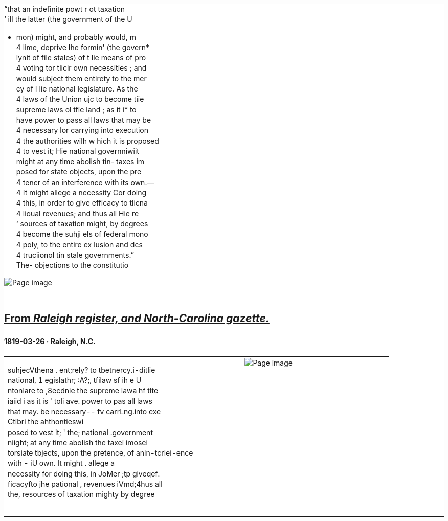   
“that an indefinite powt r ot taxation  
‘ ill the latter (the government of the U  
* mon) might, and probably would, m  
4 lime, deprive Ihe formin&#x27; (the govern*  
lynit of file stales) of t lie means of pro­  
4 voting tor tlicir own necessities ; and  
would subject them entirety to the mer­  
cy of I lie national legislature. As the  
4 laws of the Union ujc to become tiie  
supreme laws ol tfie land ; as it i* to  
have power to pass all laws that may be  
4 necessary lor carrying into execution  
4 the authorities wilh w hich it is proposed  
4 to vest it; Hie national governniwiit  
might at any time abolish tin- taxes im­  
posed for state objects, upon the pre­  
4 tencr of an interference with its own.—  
4 It might allege a necessity Cor doing  
4 this, in order to give efficacy to tlicna­  
4 lioual revenues; and thus all Hie re­  
‘ sources of taxation might, by degrees  
4 become the suhji els of federal mono­  
4 poly, to the entire ex lusion and dcs­  
4 truciionol tin stale governments.”  
The- objections to the constitutio
</td><td style="width: 50%; max-height: 75%; margin: auto; display: block;">
<img alt="Page image" src="https://tile.loc.gov/image-services/iiif/service:ndnp:vi:batch_vi_mudhens_ver02:data:sn84024735:00414183931:1819032301:0414/pct:50.23196288593825,56.275645667390776,14.243054444622194,13.738032021884303/!600,600/0/default.jpg"/>
</td>
</tr></table>

---

## [From _Raleigh register, and North-Carolina gazette._](https://newspapers.digitalnc.org/lccn/sn92073048/1819-03-26/ed-1/seq-4/)

#### 1819-03-26 &middot; [Raleigh, N.C.](http://dbpedia.org/resource/Raleigh%2C_North_Carolina)

<table style="width: 100%;"><tr><td style="width: 50%">

  
suhjecVthena . ent;rely? to tbetnercy.i-ditlie  
national, 1 egislathr; :A?;, tfilaw sf ih e U­  
ntonlare to ,8ecdnie the supreme lawa hf tlte  
iaiid i as it is &#x27; toli ave. power to pas all laws  
that may. be necessary-- fv carrLng.into exe  
Ctibri the ahthontieswi  
posed to vest it; &#x27; the; national .government  
niight; at any time abolish the taxei imosei  
torsiate tbjects, upon the pretence, of anin-tcrlei-ence  
with - iU own. It might . allege a  
necessity for doing this, in JoMer ;tp giveqef.  
ficacyfto jhe pational , revenues iVmd;4hus all  
the, resources of taxation mighty by degree
</td><td style="width: 50%; max-height: 75%; margin: auto; display: block;">
<img alt="Page image" src="https://newspapers.digitalnc.org/images/iiif/batch_ncu_RalRegNCWA23n_ver01%2Fdata%2F1819032601%2F0052.jp2/pct:43.744577477008505,84.9552810902896,18.670831164324138,7.559625212947189/!600,600/0/default.jpg"/>
</td>
</tr></table>

---